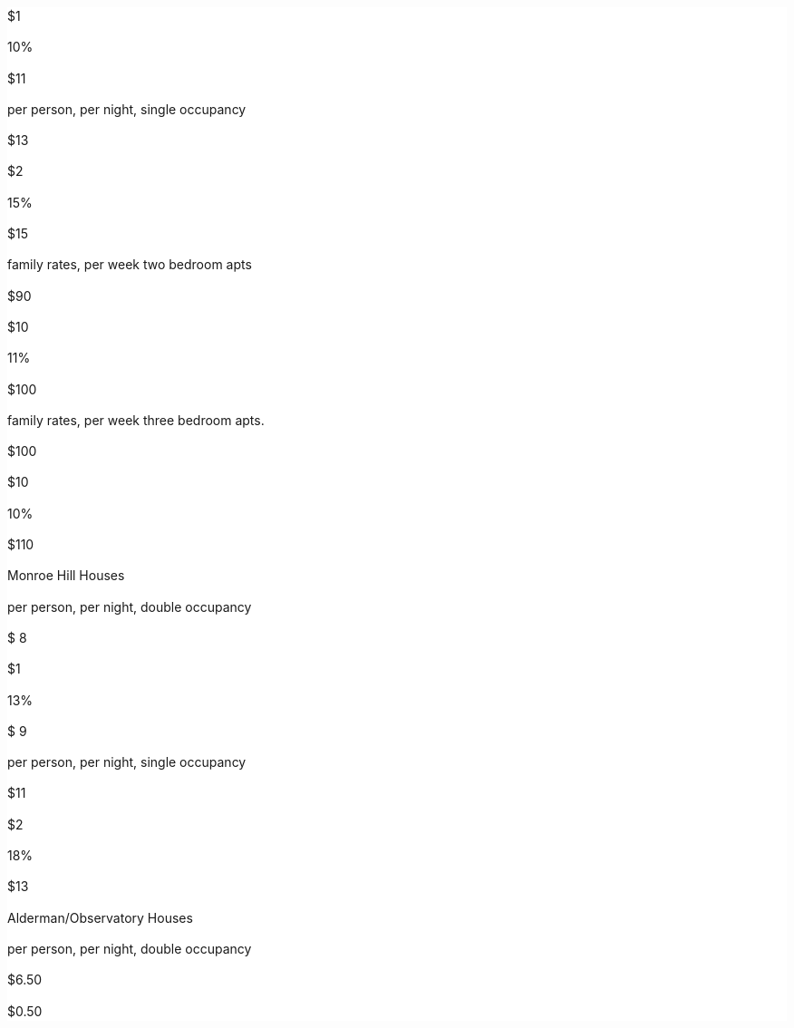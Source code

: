 $1

10%

$11

per person, per night, single occupancy

$13

$2

15%

$15

family rates, per week two bedroom apts

$90

$10

11%

$100

family rates, per week three bedroom apts.

$100

$10

10%

$110

Monroe Hill Houses

per person, per night, double occupancy

$ 8

$1

13%

$ 9

per person, per night, single occupancy

$11

$2

18%

$13

Alderman/Observatory Houses

per person, per night, double occupancy

$6.50

$0.50
